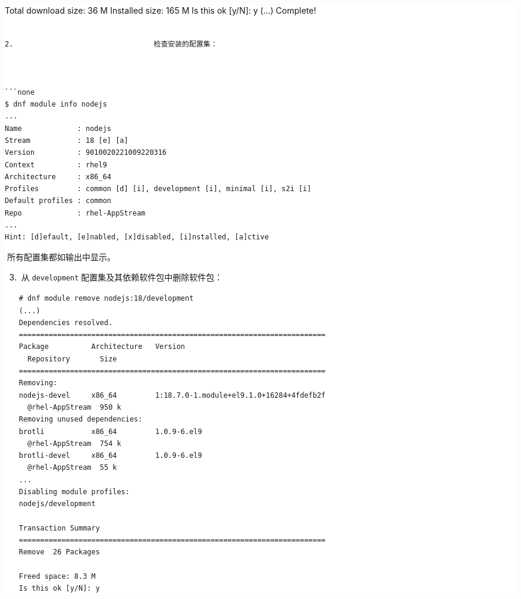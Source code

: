    Total download size: 36 M
   Installed size: 165 M
   Is this ok [y/N]: y
   (...)
   Complete!
   ```

2. ​								检查安装的配置集： 						

   

   ```none
   $ dnf module info nodejs
   ...
   Name             : nodejs
   Stream           : 18 [e] [a]
   Version          : 9010020221009220316
   Context          : rhel9
   Architecture     : x86_64
   Profiles         : common [d] [i], development [i], minimal [i], s2i [i]
   Default profiles : common
   Repo             : rhel-AppStream
   ...
   Hint: [d]efault, [e]nabled, [x]disabled, [i]nstalled, [a]ctive
   ```

   ​								所有配置集都如输出中显示。 						

3. ​								从 `development` 配置集及其依赖软件包中删除软件包： 						

   

   ```none
   # dnf module remove nodejs:18/development
   (...)
   Dependencies resolved.
   ========================================================================
   Package          Architecture   Version
     Repository       Size
   ========================================================================
   Removing:
   nodejs-devel     x86_64         1:18.7.0-1.module+el9.1.0+16284+4fdefb2f
     @rhel-AppStream  950 k
   Removing unused dependencies:
   brotli           x86_64         1.0.9-6.el9
     @rhel-AppStream  754 k
   brotli-devel     x86_64         1.0.9-6.el9
     @rhel-AppStream  55 k
   ...
   Disabling module profiles:
   nodejs/development
   
   Transaction Summary
   ========================================================================
   Remove  26 Packages
   
   Freed space: 8.3 M
   Is this ok [y/N]: y
   ```
